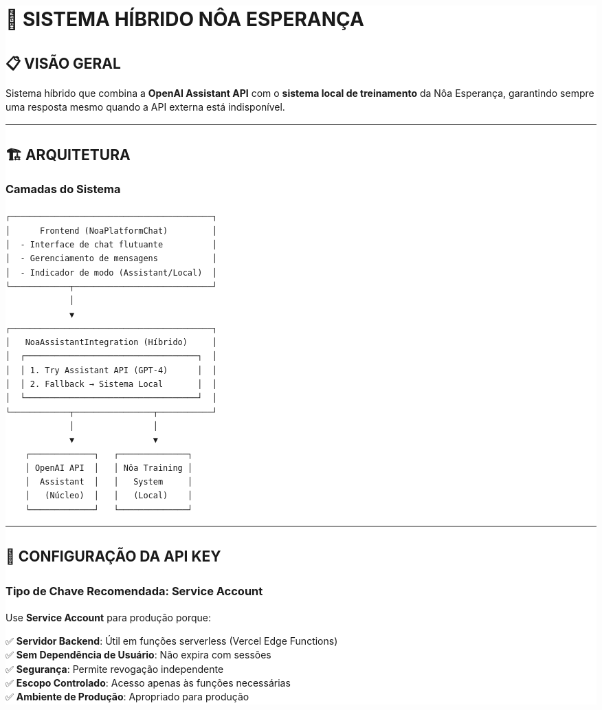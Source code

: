 # 🤖 SISTEMA HÍBRIDO NÔA ESPERANÇA

## 📋 **VISÃO GERAL**

Sistema híbrido que combina a **OpenAI Assistant API** com o **sistema local de treinamento** da Nôa Esperança, garantindo sempre uma resposta mesmo quando a API externa está indisponível.

---

## 🏗️ **ARQUITETURA**

### **Camadas do Sistema**

```
┌─────────────────────────────────────────┐
│      Frontend (NoaPlatformChat)         │
│  - Interface de chat flutuante          │
│  - Gerenciamento de mensagens           │
│  - Indicador de modo (Assistant/Local)  │
└────────────┬────────────────────────────┘
             │
             ▼
┌─────────────────────────────────────────┐
│   NoaAssistantIntegration (Híbrido)     │
│  ┌───────────────────────────────────┐  │
│  │ 1. Try Assistant API (GPT-4)      │  │
│  │ 2. Fallback → Sistema Local       │  │
│  └───────────────────────────────────┘  │
└────────────┬────────────────┬───────────┘
             │                │
             ▼                ▼
    ┌─────────────┐   ┌──────────────┐
    │ OpenAI API  │   │ Nôa Training │
    │  Assistant  │   │   System     │
    │   (Núcleo)  │   │   (Local)    │
    └─────────────┘   └──────────────┘
```

---

## 🔑 **CONFIGURAÇÃO DA API KEY**

### **Tipo de Chave Recomendada: Service Account**

Use **Service Account** para produção porque:

✅ **Servidor Backend**: Útil em funções serverless (Vercel Edge Functions)  
✅ **Sem Dependência de Usuário**: Não expira com sessões  
✅ **Segurança**: Permite revogação independente  
✅ **Escopo Controlado**: Acesso apenas às funções necessárias  
✅ **Ambiente de Produção**: Apropriado para produção  
